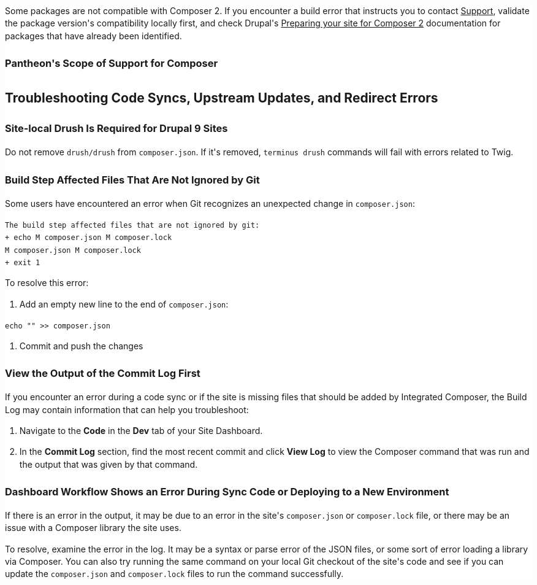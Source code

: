 Some packages are not compatible with Composer 2. If you encounter a build error that instructs you to contact [Support](/guides/support/contact-support), validate the package version's compatibility locally first, and check Drupal's [Preparing your site for Composer 2](https://www.drupal.org/docs/develop/using-composer/preparing-your-site-for-composer-2#s-composer-plugins) documentation for packages that have already been identified.

### Pantheon's Scope of Support for Composer

<Partial file="composer-support-scope.md"/>

## Troubleshooting Code Syncs, Upstream Updates, and Redirect Errors

### Site-local Drush Is Required for Drupal 9 Sites

Do not remove `drush/drush` from `composer.json`. If it's removed, `terminus drush` commands will fail with errors related to Twig.

### Build Step Affected Files That Are Not Ignored by Git

Some users have encountered an error when Git recognizes an unexpected change in `composer.json`:

```bash
The build step affected files that are not ignored by git:
+ echo M composer.json M composer.lock
M composer.json M composer.lock
+ exit 1
```

To resolve this error:

1. Add an empty new line to the end of `composer.json`:

  ```shell
  echo "" >> composer.json
  ```

1. Commit and push the changes

### View the Output of the Commit Log First

If you encounter an error during a code sync or if the site is missing files that should be added by Integrated Composer, the Build Log may contain information that can help you troubleshoot:

1. Navigate to the **Code** in the **Dev** tab of your Site Dashboard.

1. In the **Commit Log** section, find the most recent commit and click **View Log** to view the Composer command that was run and the output that was given by that command.

### Dashboard Workflow Shows an Error During Sync Code or Deploying to a New Environment

If there is an error in the output, it may be due to an error in the site's `composer.json` or `composer.lock` file, or there may be an issue with a Composer library the site uses.

To resolve, examine the error in the log. It may be a syntax or parse error of the JSON files, or some sort of error loading a library via Composer. You can also try running the same command on your local Git checkout of the site's code and see if you can update the `composer.json` and `composer.lock` files to run the command successfully.
